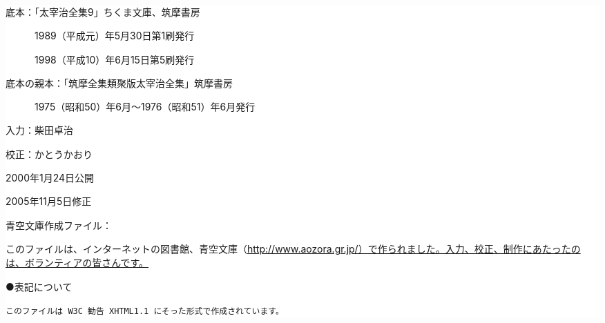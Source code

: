 











底本：「太宰治全集9」ちくま文庫、筑摩書房


　　　1989（平成元）年5月30日第1刷発行

　　　1998（平成10）年6月15日第5刷発行

底本の親本：「筑摩全集類聚版太宰治全集」筑摩書房

　　　1975（昭和50）年6月～1976（昭和51）年6月発行

入力：柴田卓治

校正：かとうかおり

2000年1月24日公開

2005年11月5日修正

青空文庫作成ファイル：

このファイルは、インターネットの図書館、青空文庫（http://www.aozora.gr.jp/）で作られました。入力、校正、制作にあたったのは、ボランティアの皆さんです。









●表記について


	このファイルは W3C 勧告 XHTML1.1 にそった形式で作成されています。
